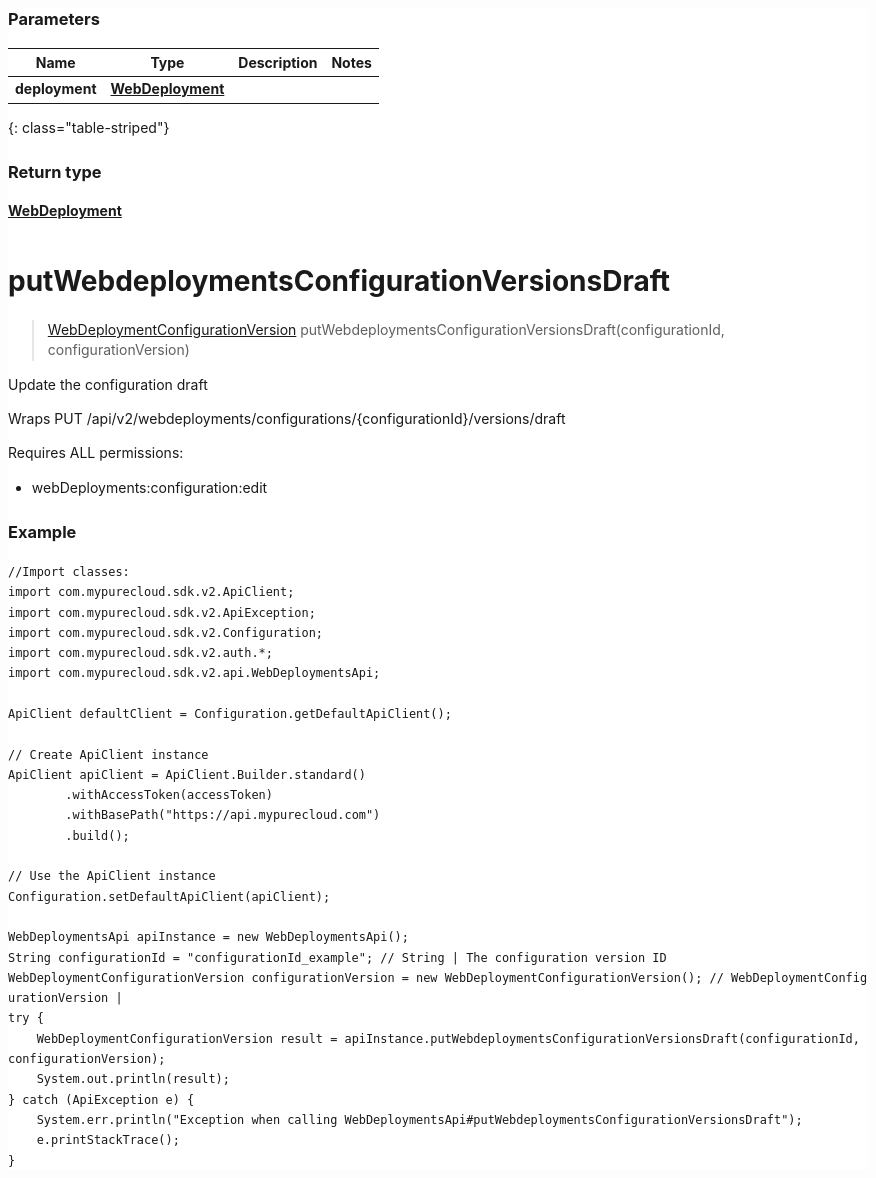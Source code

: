 ### Parameters

| Name           | Type                                  | Description | Notes |
| -------------- | ------------------------------------- | ----------- | ----- |
| **deployment** | [**WebDeployment**](WebDeployment.md) |             |

{: class="table-striped"}

### Return type

[**WebDeployment**](WebDeployment.md)

<a name="putWebdeploymentsConfigurationVersionsDraft"></a>

# **putWebdeploymentsConfigurationVersionsDraft**

> [WebDeploymentConfigurationVersion](WebDeploymentConfigurationVersion.md) putWebdeploymentsConfigurationVersionsDraft(configurationId, configurationVersion)

Update the configuration draft

Wraps PUT /api/v2/webdeployments/configurations/{configurationId}/versions/draft

Requires ALL permissions:

- webDeployments:configuration:edit

### Example

```{"language":"java"}
//Import classes:
import com.mypurecloud.sdk.v2.ApiClient;
import com.mypurecloud.sdk.v2.ApiException;
import com.mypurecloud.sdk.v2.Configuration;
import com.mypurecloud.sdk.v2.auth.*;
import com.mypurecloud.sdk.v2.api.WebDeploymentsApi;

ApiClient defaultClient = Configuration.getDefaultApiClient();

// Create ApiClient instance
ApiClient apiClient = ApiClient.Builder.standard()
		.withAccessToken(accessToken)
		.withBasePath("https://api.mypurecloud.com")
		.build();

// Use the ApiClient instance
Configuration.setDefaultApiClient(apiClient);

WebDeploymentsApi apiInstance = new WebDeploymentsApi();
String configurationId = "configurationId_example"; // String | The configuration version ID
WebDeploymentConfigurationVersion configurationVersion = new WebDeploymentConfigurationVersion(); // WebDeploymentConfigurationVersion |
try {
    WebDeploymentConfigurationVersion result = apiInstance.putWebdeploymentsConfigurationVersionsDraft(configurationId, configurationVersion);
    System.out.println(result);
} catch (ApiException e) {
    System.err.println("Exception when calling WebDeploymentsApi#putWebdeploymentsConfigurationVersionsDraft");
    e.printStackTrace();
}
```
